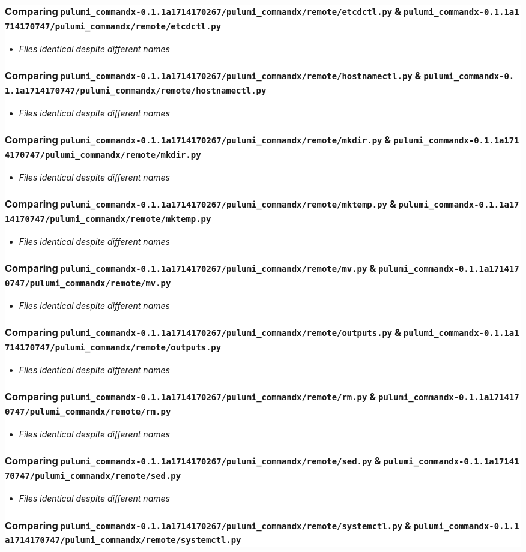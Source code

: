 ### Comparing `pulumi_commandx-0.1.1a1714170267/pulumi_commandx/remote/etcdctl.py` & `pulumi_commandx-0.1.1a1714170747/pulumi_commandx/remote/etcdctl.py`

 * *Files identical despite different names*

### Comparing `pulumi_commandx-0.1.1a1714170267/pulumi_commandx/remote/hostnamectl.py` & `pulumi_commandx-0.1.1a1714170747/pulumi_commandx/remote/hostnamectl.py`

 * *Files identical despite different names*

### Comparing `pulumi_commandx-0.1.1a1714170267/pulumi_commandx/remote/mkdir.py` & `pulumi_commandx-0.1.1a1714170747/pulumi_commandx/remote/mkdir.py`

 * *Files identical despite different names*

### Comparing `pulumi_commandx-0.1.1a1714170267/pulumi_commandx/remote/mktemp.py` & `pulumi_commandx-0.1.1a1714170747/pulumi_commandx/remote/mktemp.py`

 * *Files identical despite different names*

### Comparing `pulumi_commandx-0.1.1a1714170267/pulumi_commandx/remote/mv.py` & `pulumi_commandx-0.1.1a1714170747/pulumi_commandx/remote/mv.py`

 * *Files identical despite different names*

### Comparing `pulumi_commandx-0.1.1a1714170267/pulumi_commandx/remote/outputs.py` & `pulumi_commandx-0.1.1a1714170747/pulumi_commandx/remote/outputs.py`

 * *Files identical despite different names*

### Comparing `pulumi_commandx-0.1.1a1714170267/pulumi_commandx/remote/rm.py` & `pulumi_commandx-0.1.1a1714170747/pulumi_commandx/remote/rm.py`

 * *Files identical despite different names*

### Comparing `pulumi_commandx-0.1.1a1714170267/pulumi_commandx/remote/sed.py` & `pulumi_commandx-0.1.1a1714170747/pulumi_commandx/remote/sed.py`

 * *Files identical despite different names*

### Comparing `pulumi_commandx-0.1.1a1714170267/pulumi_commandx/remote/systemctl.py` & `pulumi_commandx-0.1.1a1714170747/pulumi_commandx/remote/systemctl.py`
